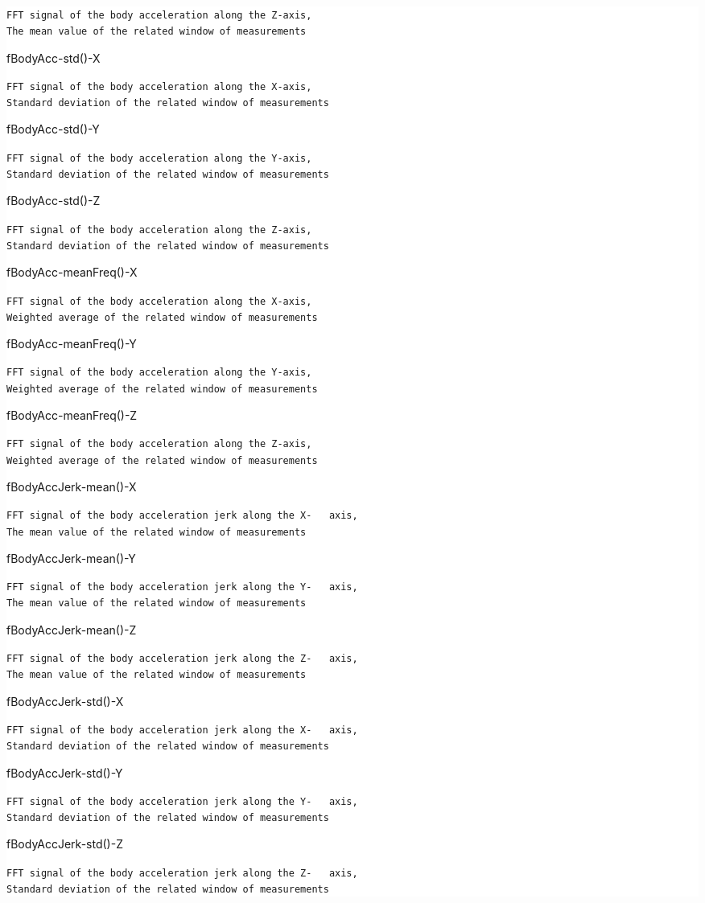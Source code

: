 	FFT signal of the body acceleration along the Z-axis, 
	The mean value of the related window of measurements

fBodyAcc-std()-X

	FFT signal of the body acceleration along the X-axis, 
	Standard deviation of the related window of measurements

fBodyAcc-std()-Y

	FFT signal of the body acceleration along the Y-axis, 
	Standard deviation of the related window of measurements

fBodyAcc-std()-Z

	FFT signal of the body acceleration along the Z-axis, 
	Standard deviation of the related window of measurements

fBodyAcc-meanFreq()-X

	FFT signal of the body acceleration along the X-axis, 
	Weighted average of the related window of measurements

fBodyAcc-meanFreq()-Y

	FFT signal of the body acceleration along the Y-axis, 
	Weighted average of the related window of measurements

fBodyAcc-meanFreq()-Z

	FFT signal of the body acceleration along the Z-axis, 
	Weighted average of the related window of measurements

fBodyAccJerk-mean()-X

	FFT signal of the body acceleration jerk along the X-	axis, 
	The mean value of the related window of measurements

fBodyAccJerk-mean()-Y

	FFT signal of the body acceleration jerk along the Y-	axis, 
	The mean value of the related window of measurements

fBodyAccJerk-mean()-Z

	FFT signal of the body acceleration jerk along the Z-	axis, 
	The mean value of the related window of measurements

fBodyAccJerk-std()-X

	FFT signal of the body acceleration jerk along the X-	axis, 
	Standard deviation of the related window of measurements

fBodyAccJerk-std()-Y

	FFT signal of the body acceleration jerk along the Y-	axis, 
	Standard deviation of the related window of measurements

fBodyAccJerk-std()-Z

	FFT signal of the body acceleration jerk along the Z-	axis, 
	Standard deviation of the related window of measurements
